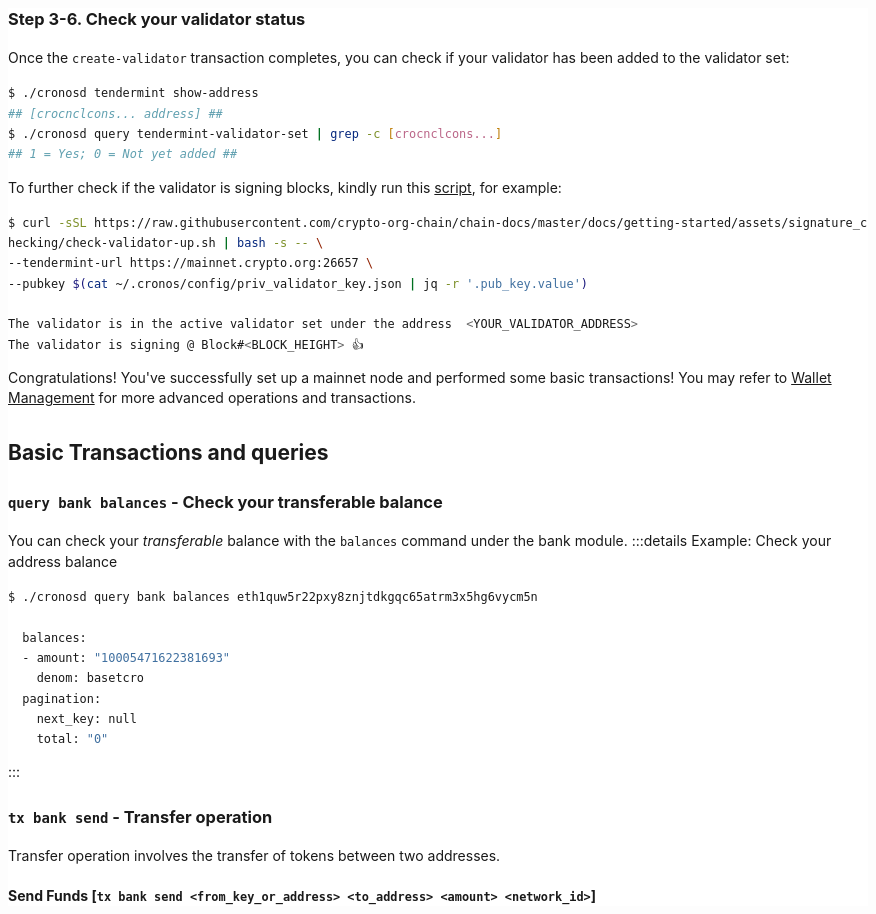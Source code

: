 ### Step 3-6. Check your validator status

Once the `create-validator` transaction completes, you can check if your validator has been added to the validator set:

```bash
$ ./cronosd tendermint show-address
## [crocnclcons... address] ##
$ ./cronosd query tendermint-validator-set | grep -c [crocnclcons...]
## 1 = Yes; 0 = Not yet added ##
```

To further check if the validator is signing blocks, kindly run this [script](https://github.com/crypto-com/chain-docs/blob/master/docs/getting-started/assets/signature\_checking/check-validator-up.sh), for example:

```bash
$ curl -sSL https://raw.githubusercontent.com/crypto-org-chain/chain-docs/master/docs/getting-started/assets/signature_checking/check-validator-up.sh | bash -s -- \
--tendermint-url https://mainnet.crypto.org:26657 \
--pubkey $(cat ~/.cronos/config/priv_validator_key.json | jq -r '.pub_key.value')

The validator is in the active validator set under the address  <YOUR_VALIDATOR_ADDRESS>
The validator is signing @ Block#<BLOCK_HEIGHT> 👍
```

Congratulations! You've successfully set up a mainnet node and performed some basic transactions! You may refer to [Wallet Management](https://crypto.org/docs/wallets/cli.html#cronosd) for more advanced operations and transactions.

## Basic Transactions and queries

### `query bank balances` - Check your transferable balance

You can check your _transferable_ balance with the `balances` command under the bank module. :::details Example: Check your address balance

```bash
$ ./cronosd query bank balances eth1quw5r22pxy8znjtdkgqc65atrm3x5hg6vycm5n

  balances:
  - amount: "10005471622381693"
    denom: basetcro
  pagination:
    next_key: null
    total: "0"
```

:::

### `tx bank send` - Transfer operation

Transfer operation involves the transfer of tokens between two addresses.

#### **Send Funds** \[`tx bank send <from_key_or_address> <to_address> <amount> <network_id>`]
